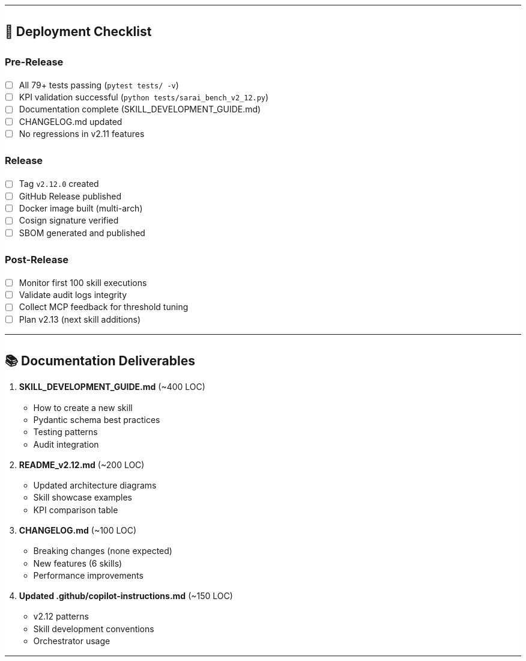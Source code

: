
---

## 🚀 Deployment Checklist

### Pre-Release

- [ ] All 79+ tests passing (`pytest tests/ -v`)
- [ ] KPI validation successful (`python tests/sarai_bench_v2_12.py`)
- [ ] Documentation complete (SKILL_DEVELOPMENT_GUIDE.md)
- [ ] CHANGELOG.md updated
- [ ] No regressions in v2.11 features

### Release

- [ ] Tag `v2.12.0` created
- [ ] GitHub Release published
- [ ] Docker image built (multi-arch)
- [ ] Cosign signature verified
- [ ] SBOM generated and published

### Post-Release

- [ ] Monitor first 100 skill executions
- [ ] Validate audit logs integrity
- [ ] Collect MCP feedback for threshold tuning
- [ ] Plan v2.13 (next skill additions)

---

## 📚 Documentation Deliverables

1. **SKILL_DEVELOPMENT_GUIDE.md** (~400 LOC)
   - How to create a new skill
   - Pydantic schema best practices
   - Testing patterns
   - Audit integration

2. **README_v2.12.md** (~200 LOC)
   - Updated architecture diagrams
   - Skill showcase examples
   - KPI comparison table

3. **CHANGELOG.md** (~100 LOC)
   - Breaking changes (none expected)
   - New features (6 skills)
   - Performance improvements

4. **Updated .github/copilot-instructions.md** (~150 LOC)
   - v2.12 patterns
   - Skill development conventions
   - Orchestrator usage

---